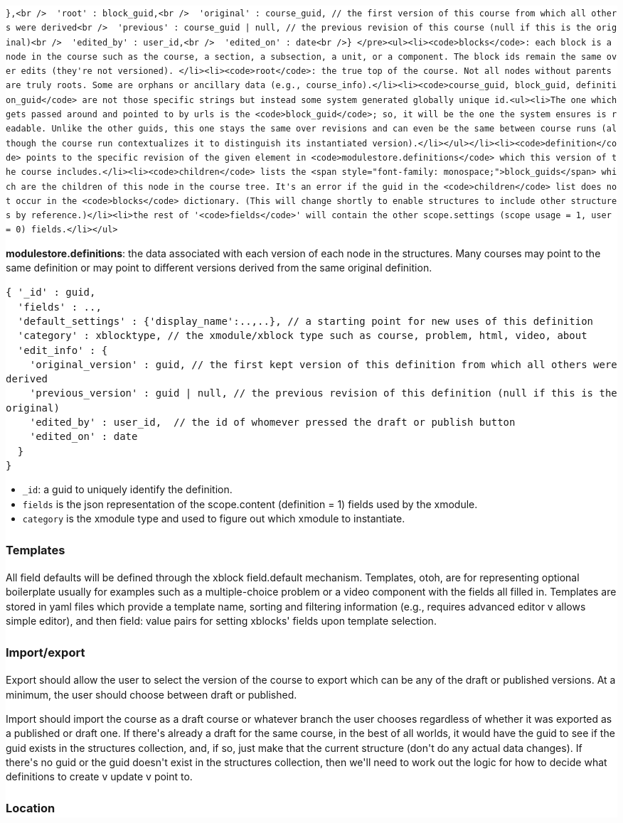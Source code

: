     },<br />  'root' : block_guid,<br />  'original' : course_guid, // the first version of this course from which all others were derived<br />  'previous' : course_guid | null, // the previous revision of this course (null if this is the original)<br />  'edited_by' : user_id,<br />  'edited_on' : date<br />} </pre><ul><li><code>blocks</code>: each block is a node in the course such as the course, a section, a subsection, a unit, or a component. The block ids remain the same over edits (they're not versioned). </li><li><code>root</code>: the true top of the course. Not all nodes without parents are truly roots. Some are orphans or ancillary data (e.g., course_info).</li><li><code>course_guid, block_guid, definition_guid</code> are not those specific strings but instead some system generated globally unique id.<ul><li>The one which gets passed around and pointed to by urls is the <code>block_guid</code>; so, it will be the one the system ensures is readable. Unlike the other guids, this one stays the same over revisions and can even be the same between course runs (although the course run contextualizes it to distinguish its instantiated version).</li></ul></li><li><code>definition</code> points to the specific revision of the given element in <code>modulestore.definitions</code> which this version of the course includes.</li><li><code>children</code> lists the <span style="font-family: monospace;">block_guids</span> which are the children of this node in the course tree. It's an error if the guid in the <code>children</code> list does not occur in the <code>blocks</code> dictionary. (This will change shortly to enable structures to include other structures by reference.)</li><li>the rest of '<code>fields</code>' will contain the other scope.settings (scope usage = 1, user = 0) fields.</li></ul>
<p><strong style="font-size: 14.0px;line-height: 1.4285715;">modulestore.definitions</strong>: the data associated with each version of each node in the structures. Many courses may point to the same definition or may point to different versions derived from the same original definition.</p>
<pre>{ '_id' : guid,<br />  'fields' : ..,<br />  'default_settings' : {'display_name':..,..}, // a starting point for new uses of this definition<br />  'category' : xblocktype, // the xmodule/xblock type such as course, problem, html, video, about<br />  'edit_info' : {<br />    'original_version' : guid, // the first kept version of this definition from which all others were derived<br />    'previous_version' : guid | null, // the previous revision of this definition (null if this is the original)<br />    'edited_by' : user_id,  // the id of whomever pressed the draft or publish button<br />    'edited_on' : date<br />  }<br />}</pre><ul><li><code>_id</code>: a guid to uniquely identify the definition.</li><li><code>fields</code> is the json representation of the scope.content (definition = 1) fields used by the xmodule.</li><li><code>category</code> is the xmodule type and used to figure out which xmodule to instantiate.</li></ul><h3 id="MongostoreDataStructure-Templates">Templates</h3>
<p>All field defaults will be defined through the xblock field.default mechanism. Templates, otoh, are for representing optional boilerplate usually for examples such as a multiple-choice problem or a video component with the fields all filled in. Templates are stored in yaml files which provide a template name, sorting and filtering information (e.g., requires advanced editor v allows simple editor), and then field: value pairs for setting xblocks' fields upon template selection.</p><h3 id="MongostoreDataStructure-Import/export">Import/export</h3>
<p>Export should allow the user to select the version of the course to export which can be any of the draft or published versions. At a minimum, the user should choose between draft or published.</p>
<p>Import should import the course as a draft course or whatever branch the user chooses regardless of whether it was exported as a published or draft one. If there's already a draft for the same course, in the best of all worlds, it would have the guid to see if the guid exists in the structures collection, and, if so, just make that the current structure (don't do any actual data changes). If there's no guid or the guid doesn't exist in the structures collection, then we'll need to work out the logic for how to decide what definitions to create v update v point to.</p><h3 id="MongostoreDataStructure-Location">Location</h3>